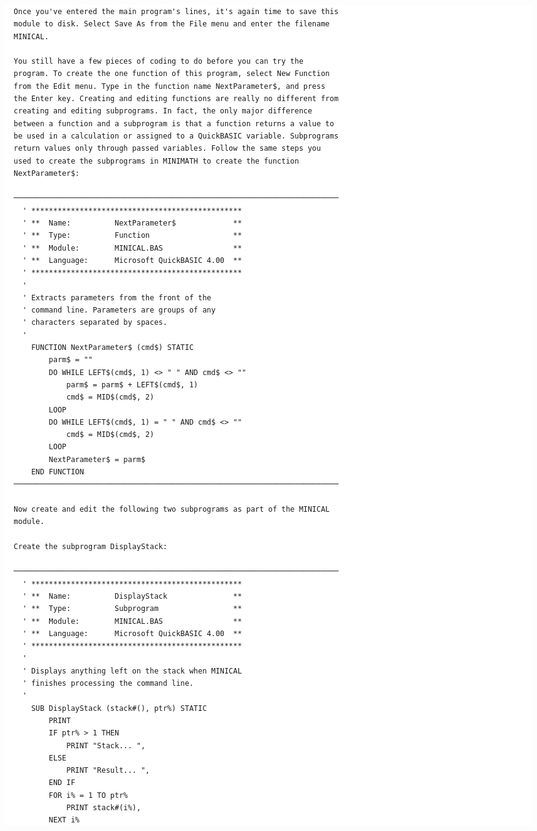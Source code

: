 	  Once you've entered the main program's lines, it's again time to save this
	  module to disk. Select Save As from the File menu and enter the filename
	  MINICAL.
	
	  You still have a few pieces of coding to do before you can try the
	  program. To create the one function of this program, select New Function
	  from the Edit menu. Type in the function name NextParameter$, and press
	  the Enter key. Creating and editing functions are really no different from
	  creating and editing subprograms. In fact, the only major difference
	  between a function and a subprogram is that a function returns a value to
	  be used in a calculation or assigned to a QuickBASIC variable. Subprograms
	  return values only through passed variables. Follow the same steps you
	  used to create the subprograms in MINIMATH to create the function
	  NextParameter$:
	
	  ──────────────────────────────────────────────────────────────────────────
	    ' ************************************************
	    ' **  Name:          NextParameter$             **
	    ' **  Type:          Function                   **
	    ' **  Module:        MINICAL.BAS                **
	    ' **  Language:      Microsoft QuickBASIC 4.00  **
	    ' ************************************************
	    '
	    ' Extracts parameters from the front of the
	    ' command line. Parameters are groups of any
	    ' characters separated by spaces.
	    '
	      FUNCTION NextParameter$ (cmd$) STATIC
	          parm$ = ""
	          DO WHILE LEFT$(cmd$, 1) <> " " AND cmd$ <> ""
	              parm$ = parm$ + LEFT$(cmd$, 1)
	              cmd$ = MID$(cmd$, 2)
	          LOOP
	          DO WHILE LEFT$(cmd$, 1) = " " AND cmd$ <> ""
	              cmd$ = MID$(cmd$, 2)
	          LOOP
	          NextParameter$ = parm$
	      END FUNCTION
	  ──────────────────────────────────────────────────────────────────────────
	
	  Now create and edit the following two subprograms as part of the MINICAL
	  module.
	
	  Create the subprogram DisplayStack:
	
	  ──────────────────────────────────────────────────────────────────────────
	    ' ************************************************
	    ' **  Name:          DisplayStack               **
	    ' **  Type:          Subprogram                 **
	    ' **  Module:        MINICAL.BAS                **
	    ' **  Language:      Microsoft QuickBASIC 4.00  **
	    ' ************************************************
	    '
	    ' Displays anything left on the stack when MINICAL
	    ' finishes processing the command line.
	    '
	      SUB DisplayStack (stack#(), ptr%) STATIC
	          PRINT
	          IF ptr% > 1 THEN
	              PRINT "Stack... ",
	          ELSE
	              PRINT "Result... ",
	          END IF
	          FOR i% = 1 TO ptr%
	              PRINT stack#(i%),
	          NEXT i%